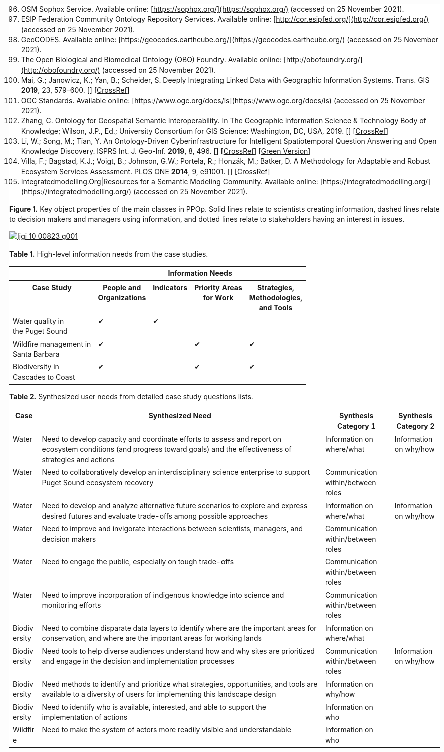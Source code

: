 96. OSM Sophox Service. Available online: [https://sophox.org/](https://sophox.org/) (accessed on 25 November 2021).
97. ESIP Federation Community Ontology Repository Services. Available online: [http://cor.esipfed.org/](http://cor.esipfed.org/) (accessed on 25 November 2021).
98. GeoCODES. Available online: [https://geocodes.earthcube.org/](https://geocodes.earthcube.org/) (accessed on 25 November 2021).
99. The Open Biological and Biomedical Ontology (OBO) Foundry. Available online: [http://obofoundry.org/](http://obofoundry.org/) (accessed on 25 November 2021).
100. Mai, G.; Janowicz, K.; Yan, B.; Scheider, S. Deeply Integrating Linked Data with Geographic Information Systems. Trans. GIS **2019**, 23, 579–600. \[\] \[[CrossRef](http://doi.org/10.1111/tgis.12538)\]
101. OGC Standards. Available online: [https://www.ogc.org/docs/is](https://www.ogc.org/docs/is) (accessed on 25 November 2021).
102. Zhang, C. Ontology for Geospatial Semantic Interoperability. In The Geographic Information Science & Technology Body of Knowledge; Wilson, J.P., Ed.; University Consortium for GIS Science: Washington, DC, USA, 2019. \[\] \[[CrossRef](http://doi.org/10.22224/gistbok/2019.4.9)\]
103. Li, W.; Song, M.; Tian, Y. An Ontology-Driven Cyberinfrastructure for Intelligent Spatiotemporal Question Answering and Open Knowledge Discovery. ISPRS Int. J. Geo-Inf. **2019**, 8, 496. \[\] \[[CrossRef](http://doi.org/10.3390/ijgi8110496)\] \[[Green Version](https://www.mdpi.com/2220-9964/8/11/496/pdf)\]
104. Villa, F.; Bagstad, K.J.; Voigt, B.; Johnson, G.W.; Portela, R.; Honzák, M.; Batker, D. A Methodology for Adaptable and Robust Ecosystem Services Assessment. PLOS ONE **2014**, 9, e91001. \[\] \[[CrossRef](http://doi.org/10.1371/journal.pone.0091001)\]
105. Integratedmodelling.Org|Resources for a Semantic Modeling Community. Available online: [https://integratedmodelling.org/](https://integratedmodelling.org/) (accessed on 25 November 2021).

**Figure 1.** Key object properties of the main classes in PPOp. Solid lines relate to scientists creating information, dashed lines relate to decision makers and managers using information, and dotted lines relate to stakeholders having an interest in issues.

[![Ijgi 10 00823 g001](https://www.mdpi.com/ijgi/ijgi-10-00823/article_deploy/html/images/ijgi-10-00823-g001.png)](https://www.mdpi.com/ijgi/ijgi-10-00823/article_deploy/html/images/ijgi-10-00823-g001.png)

**Table 1.** High-level information needs from the case studies.

<table><thead><tr><th></th><th colspan="4">Information Needs</th></tr><tr><th>Case Study</th><th>People and<br>Organizations</th><th>Indicators</th><th>Priority Areas<br>for Work</th><th>Strategies,<br>Methodologies,<br>and Tools</th></tr></thead><tbody><tr><td>Water quality in<br>the Puget Sound</td><td>✔</td><td>✔</td><td></td><td></td></tr><tr><td>Wildfire management in<br>Santa Barbara</td><td>✔</td><td></td><td>✔</td><td>✔</td></tr><tr><td>Biodiversity in<br>Cascades to Coast</td><td>✔</td><td></td><td>✔</td><td>✔</td></tr></tbody></table>

**Table 2.** Synthesized user needs from detailed case study questions lists.

| Case | Synthesized Need | Synthesis   Category 1 | Synthesis   Category 2 |
| --- | --- | --- | --- |
| Water | Need to develop capacity and coordinate efforts to assess and report on ecosystem conditions (and progress toward goals) and the effectiveness of strategies and actions | Information on where/what | Information on why/how |
| Water | Need to collaboratively develop an interdisciplinary science enterprise to support Puget Sound ecosystem recovery | Communication within/between roles |  |
| Water | Need to develop and analyze alternative future scenarios to explore and express desired futures and evaluate trade-offs among possible approaches | Information on where/what | Information on why/how |
| Water | Need to improve and invigorate interactions between scientists, managers, and decision makers | Communication within/between roles |  |
| Water | Need to engage the public, especially on tough trade-offs | Communication within/between roles |  |
| Water | Need to improve incorporation of indigenous knowledge into science and monitoring efforts | Communication within/between roles |  |
| Biodiversity | Need to combine disparate data layers to identify where are the important areas for conservation, and where are the important areas for working lands | Information on where/what |  |
| Biodiversity | Need tools to help diverse audiences understand how and why sites are prioritized and engage in the decision and implementation processes | Communication within/between roles | Information on why/how |
| Biodiversity | Need methods to identify and prioritize what strategies, opportunities, and tools are available to a diversity of users for implementing this landscape design | Information on why/how |  |
| Biodiversity | Need to identify who is available, interested, and able to support the implementation of actions | Information on who |  |
| Wildfire | Need to make the system of actors more readily visible and understandable | Information on who |  |